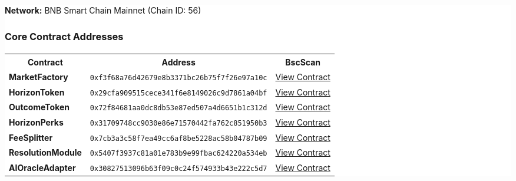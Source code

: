 **Network:** BNB Smart Chain Mainnet (Chain ID: 56)

### Core Contract Addresses

<table>
<tr>
<th>Contract</th>
<th>Address</th>
<th>BscScan</th>
</tr>
<tr>
<td><strong>MarketFactory</strong></td>
<td><code>0xf3f68a76d42679e8b3371bc26b75f7f26e97a10c</code></td>
<td><a href="https://bscscan.com/address/0xf3f68a76d42679e8b3371bc26b75f7f26e97a10c">View Contract</a></td>
</tr>
<tr>
<td><strong>HorizonToken</strong></td>
<td><code>0x29cfa909515cece341f6e8149026c9d7861a04bf</code></td>
<td><a href="https://bscscan.com/address/0x29cfa909515cece341f6e8149026c9d7861a04bf">View Contract</a></td>
</tr>
<tr>
<td><strong>OutcomeToken</strong></td>
<td><code>0x72f84681aa0dc8db53e87ed507a4d6651b1c312d</code></td>
<td><a href="https://bscscan.com/address/0x72f84681aa0dc8db53e87ed507a4d6651b1c312d">View Contract</a></td>
</tr>
<tr>
<td><strong>HorizonPerks</strong></td>
<td><code>0x31709748cc9030e86e71570442fa762c851950b3</code></td>
<td><a href="https://bscscan.com/address/0x31709748cc9030e86e71570442fa762c851950b3">View Contract</a></td>
</tr>
<tr>
<td><strong>FeeSplitter</strong></td>
<td><code>0x7cb3a3c58f7ea49cc6af8be5228ac58b04787b09</code></td>
<td><a href="https://bscscan.com/address/0x7cb3a3c58f7ea49cc6af8be5228ac58b04787b09">View Contract</a></td>
</tr>
<tr>
<td><strong>ResolutionModule</strong></td>
<td><code>0x5407f3937c81a01e783b9e99fbac624220a534eb</code></td>
<td><a href="https://bscscan.com/address/0x5407f3937c81a01e783b9e99fbac624220a534eb">View Contract</a></td>
</tr>
<tr>
<td><strong>AIOracleAdapter</strong></td>
<td><code>0x30827513096b63f09c0c24f574933b43e222c5d7</code></td>
<td><a href="https://bscscan.com/address/0x30827513096b63f09c0c24f574933b43e222c5d7">View Contract</a></td>
</tr>
</table>
